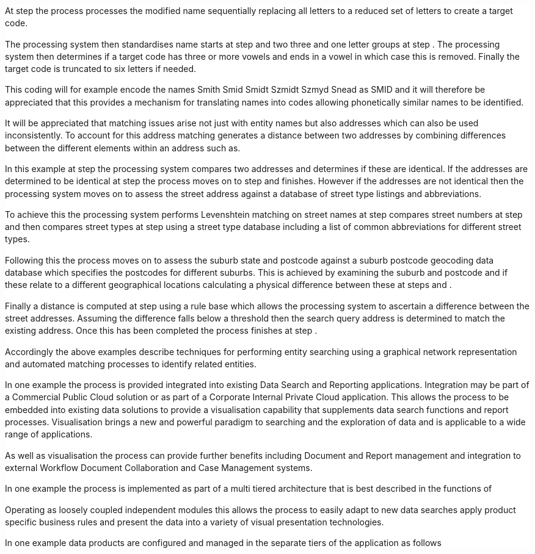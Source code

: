 At step the process processes the modified name sequentially replacing all letters to a reduced set of letters to create a target code.

The processing system then standardises name starts at step and two three and one letter groups at step . The processing system then determines if a target code has three or more vowels and ends in a vowel in which case this is removed. Finally the target code is truncated to six letters if needed.

This coding will for example encode the names Smith Smid Smidt Szmidt Szmyd Snead as SMID and it will therefore be appreciated that this provides a mechanism for translating names into codes allowing phonetically similar names to be identified.

It will be appreciated that matching issues arise not just with entity names but also addresses which can also be used inconsistently. To account for this address matching generates a distance between two addresses by combining differences between the different elements within an address such as.

In this example at step the processing system compares two addresses and determines if these are identical. If the addresses are determined to be identical at step the process moves on to step and finishes. However if the addresses are not identical then the processing system moves on to assess the street address against a database of street type listings and abbreviations.

To achieve this the processing system performs Levenshtein matching on street names at step compares street numbers at step and then compares street types at step using a street type database including a list of common abbreviations for different street types.

Following this the process moves on to assess the suburb state and postcode against a suburb postcode geocoding data database which specifies the postcodes for different suburbs. This is achieved by examining the suburb and postcode and if these relate to a different geographical locations calculating a physical difference between these at steps and .

Finally a distance is computed at step using a rule base which allows the processing system to ascertain a difference between the street addresses. Assuming the difference falls below a threshold then the search query address is determined to match the existing address. Once this has been completed the process finishes at step .

Accordingly the above examples describe techniques for performing entity searching using a graphical network representation and automated matching processes to identify related entities.

In one example the process is provided integrated into existing Data Search and Reporting applications. Integration may be part of a Commercial Public Cloud solution or as part of a Corporate Internal Private Cloud application. This allows the process to be embedded into existing data solutions to provide a visualisation capability that supplements data search functions and report processes. Visualisation brings a new and powerful paradigm to searching and the exploration of data and is applicable to a wide range of applications.

As well as visualisation the process can provide further benefits including Document and Report management and integration to external Workflow Document Collaboration and Case Management systems.

In one example the process is implemented as part of a multi tiered architecture that is best described in the functions of 

Operating as loosely coupled independent modules this allows the process to easily adapt to new data searches apply product specific business rules and present the data into a variety of visual presentation technologies.

In one example data products are configured and managed in the separate tiers of the application as follows 
